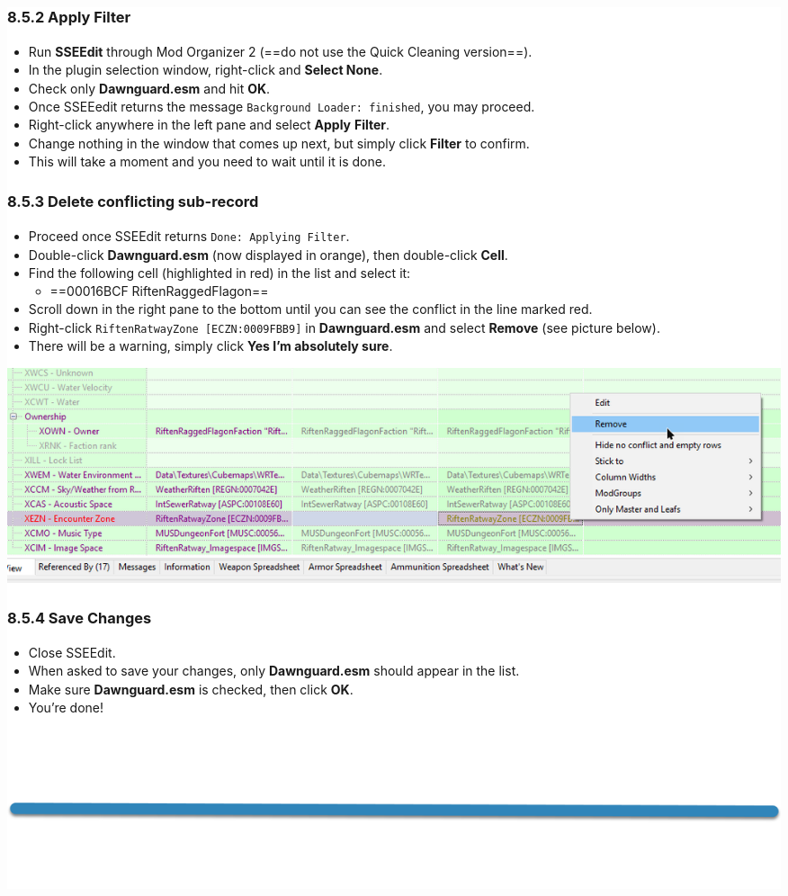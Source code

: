 ### 8.5.2 Apply Filter

* Run **SSEEdit** through Mod Organizer 2 (==do not use the Quick Cleaning version==).
* In the plugin selection window, right-click and **Select None**.
* Check only **Dawnguard.esm** and hit **OK**.
* Once SSEEedit returns the message `Background Loader: finished`, you may proceed.
* Right-click anywhere in the left pane and select **Apply** **Filter**.
* Change nothing in the window that comes up next, but simply click **Filter** to confirm.
* This will take a moment and you need to wait until it is done.

### 8.5.3 Delete conflicting sub-record

* Proceed once SSEEdit returns `Done: Applying Filter`.
* Double-click **Dawnguard.esm** (now displayed in orange), then double-click **Cell**.
* Find the following cell (highlighted in red) in the list and select it:
  * ==00016BCF RiftenRaggedFlagon==
* Scroll down in the right pane to the bottom until you can see the conflict in the line marked red.
* Right-click `RiftenRatwayZone [ECZN:0009FBB9]` in **Dawnguard.esm** and select **Remove** (see picture below).
* There will be a warning, simply click **Yes I’m absolutely sure**.

![ESM Cleaning - Manual Edit](Pictures/setup/esm_cleaning_manual_edit.png)

### 8.5.4 Save Changes

* Close SSEEdit.
* When asked to save your changes, only **Dawnguard.esm** should appear in the list.
* Make sure **Dawnguard.esm** is checked, then click **OK**.
* You’re done!

![separator](../Media/separator.png)
